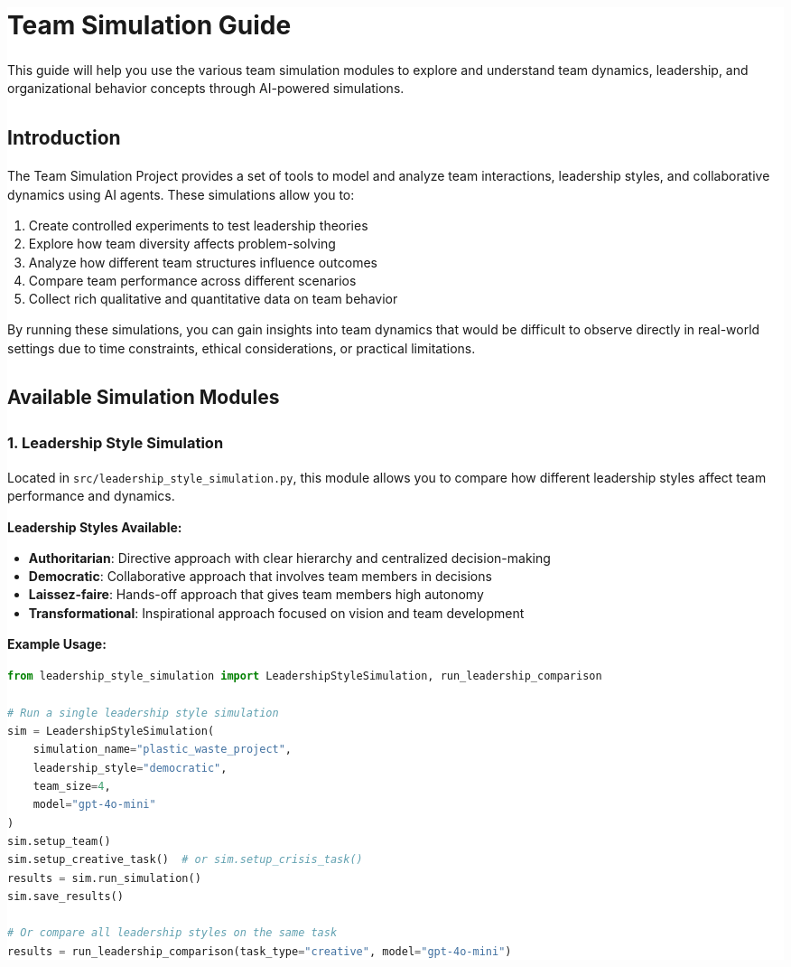 # Team Simulation Guide

This guide will help you use the various team simulation modules to explore and understand team dynamics, leadership, and organizational behavior concepts through AI-powered simulations.

## Introduction

The Team Simulation Project provides a set of tools to model and analyze team interactions, leadership styles, and collaborative dynamics using AI agents. These simulations allow you to:

1. Create controlled experiments to test leadership theories
2. Explore how team diversity affects problem-solving
3. Analyze how different team structures influence outcomes
4. Compare team performance across different scenarios
5. Collect rich qualitative and quantitative data on team behavior

By running these simulations, you can gain insights into team dynamics that would be difficult to observe directly in real-world settings due to time constraints, ethical considerations, or practical limitations.

## Available Simulation Modules

### 1. Leadership Style Simulation

Located in `src/leadership_style_simulation.py`, this module allows you to compare how different leadership styles affect team performance and dynamics.

**Leadership Styles Available:**
- **Authoritarian**: Directive approach with clear hierarchy and centralized decision-making
- **Democratic**: Collaborative approach that involves team members in decisions
- **Laissez-faire**: Hands-off approach that gives team members high autonomy
- **Transformational**: Inspirational approach focused on vision and team development

**Example Usage:**
```python
from leadership_style_simulation import LeadershipStyleSimulation, run_leadership_comparison

# Run a single leadership style simulation
sim = LeadershipStyleSimulation(
    simulation_name="plastic_waste_project",
    leadership_style="democratic",
    team_size=4,
    model="gpt-4o-mini"
)
sim.setup_team()
sim.setup_creative_task()  # or sim.setup_crisis_task()
results = sim.run_simulation()
sim.save_results()

# Or compare all leadership styles on the same task
results = run_leadership_comparison(task_type="creative", model="gpt-4o-mini")
```
